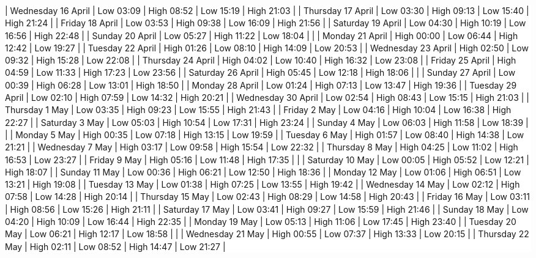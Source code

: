 | Wednesday 16 April | Low 03:09 | High 08:52 | Low 15:19 | High 21:03 | 
| Thursday 17 April | Low 03:30 | High 09:13 | Low 15:40 | High 21:24 | 
| Friday 18 April | Low 03:53 | High 09:38 | Low 16:09 | High 21:56 | 
| Saturday 19 April | Low 04:30 | High 10:19 | Low 16:56 | High 22:48 | 
| Sunday 20 April | Low 05:27 | High 11:22 | Low 18:04 |  | 
| Monday 21 April | High 00:00 | Low 06:44 | High 12:42 | Low 19:27 | 
| Tuesday 22 April | High 01:26 | Low 08:10 | High 14:09 | Low 20:53 | 
| Wednesday 23 April | High 02:50 | Low 09:32 | High 15:28 | Low 22:08 | 
| Thursday 24 April | High 04:02 | Low 10:40 | High 16:32 | Low 23:08 | 
| Friday 25 April | High 04:59 | Low 11:33 | High 17:23 | Low 23:56 | 
| Saturday 26 April | High 05:45 | Low 12:18 | High 18:06 |  | 
| Sunday 27 April | Low 00:39 | High 06:28 | Low 13:01 | High 18:50 | 
| Monday 28 April | Low 01:24 | High 07:13 | Low 13:47 | High 19:36 | 
| Tuesday 29 April | Low 02:10 | High 07:59 | Low 14:32 | High 20:21 | 
| Wednesday 30 April | Low 02:54 | High 08:43 | Low 15:15 | High 21:03 | 
| Thursday 1 May | Low 03:35 | High 09:23 | Low 15:55 | High 21:43 | 
| Friday 2 May | Low 04:16 | High 10:04 | Low 16:38 | High 22:27 | 
| Saturday 3 May | Low 05:03 | High 10:54 | Low 17:31 | High 23:24 | 
| Sunday 4 May | Low 06:03 | High 11:58 | Low 18:39 |  | 
| Monday 5 May | High 00:35 | Low 07:18 | High 13:15 | Low 19:59 | 
| Tuesday 6 May | High 01:57 | Low 08:40 | High 14:38 | Low 21:21 | 
| Wednesday 7 May | High 03:17 | Low 09:58 | High 15:54 | Low 22:32 | 
| Thursday 8 May | High 04:25 | Low 11:02 | High 16:53 | Low 23:27 | 
| Friday 9 May | High 05:16 | Low 11:48 | High 17:35 |  | 
| Saturday 10 May | Low 00:05 | High 05:52 | Low 12:21 | High 18:07 | 
| Sunday 11 May | Low 00:36 | High 06:21 | Low 12:50 | High 18:36 | 
| Monday 12 May | Low 01:06 | High 06:51 | Low 13:21 | High 19:08 | 
| Tuesday 13 May | Low 01:38 | High 07:25 | Low 13:55 | High 19:42 | 
| Wednesday 14 May | Low 02:12 | High 07:58 | Low 14:28 | High 20:14 | 
| Thursday 15 May | Low 02:43 | High 08:29 | Low 14:58 | High 20:43 | 
| Friday 16 May | Low 03:11 | High 08:56 | Low 15:26 | High 21:11 | 
| Saturday 17 May | Low 03:41 | High 09:27 | Low 15:59 | High 21:46 | 
| Sunday 18 May | Low 04:20 | High 10:09 | Low 16:44 | High 22:35 | 
| Monday 19 May | Low 05:13 | High 11:06 | Low 17:45 | High 23:40 | 
| Tuesday 20 May | Low 06:21 | High 12:17 | Low 18:58 |  | 
| Wednesday 21 May | High 00:55 | Low 07:37 | High 13:33 | Low 20:15 | 
| Thursday 22 May | High 02:11 | Low 08:52 | High 14:47 | Low 21:27 | 